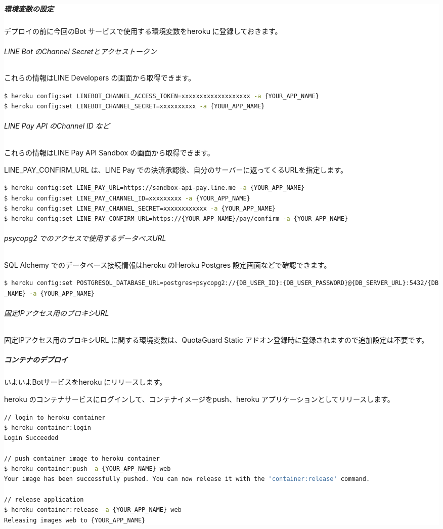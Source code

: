##### 環境変数の設定

デプロイの前に今回のBot サービスで使用する環境変数をheroku に登録しておきます。

###### LINE Bot のChannel Secretとアクセストークン

これらの情報はLINE Developers の画面から取得できます。

```bash
$ heroku config:set LINEBOT_CHANNEL_ACCESS_TOKEN=xxxxxxxxxxxxxxxxxxx -a {YOUR_APP_NAME}
$ heroku config:set LINEBOT_CHANNEL_SECRET=xxxxxxxxxx -a {YOUR_APP_NAME}
```


###### LINE Pay API のChannel ID など

これらの情報はLINE Pay API Sandbox の画面から取得できます。

LINE_PAY_CONFIRM_URL は、LINE Pay での決済承認後、自分のサーバーに返ってくるURLを指定します。

```bash
$ heroku config:set LINE_PAY_URL=https://sandbox-api-pay.line.me -a {YOUR_APP_NAME}
$ heroku config:set LINE_PAY_CHANNEL_ID=xxxxxxxxx -a {YOUR_APP_NAME}
$ heroku config:set LINE_PAY_CHANNEL_SECRET=xxxxxxxxxxxx -a {YOUR_APP_NAME}
$ heroku config:set LINE_PAY_CONFIRM_URL=https://{YOUR_APP_NAME}/pay/confirm -a {YOUR_APP_NAME}
```

###### psycopg2 でのアクセスで使用するデータベスURL

SQL Alchemy でのデータベース接続情報はheroku のHeroku Postgres 設定画面などで確認できます。

```bash
$ heroku config:set POSTGRESQL_DATABASE_URL=postgres+psycopg2://{DB_USER_ID}:{DB_USER_PASSWORD}@{DB_SERVER_URL}:5432/{DB_NAME} -a {YOUR_APP_NAME}
```

###### 固定IPアクセス用のプロキシURL

固定IPアクセス用のプロキシURL に関する環境変数は、QuotaGuard Static アドオン登録時に登録されますので追加設定は不要です。

##### コンテナのデプロイ

いよいよBotサービスをheroku にリリースします。

heroku のコンテナサービスにログインして、コンテナイメージをpush、heroku アプリケーションとしてリリースします。

```bash
// login to heroku container
$ heroku container:login
Login Succeeded

// push container image to heroku container
$ heroku container:push -a {YOUR_APP_NAME} web
Your image has been successfully pushed. You can now release it with the 'container:release' command.

// release application
$ heroku container:release -a {YOUR_APP_NAME} web
Releasing images web to {YOUR_APP_NAME}
```

